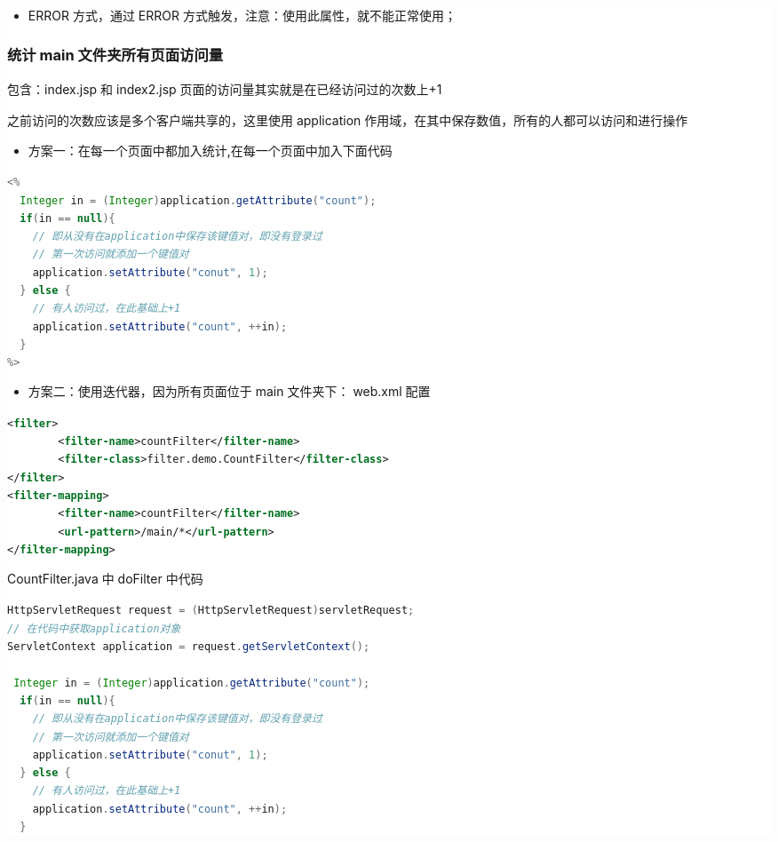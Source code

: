 - ERROR 方式，通过 ERROR 方式触发<error-page>，注意：使用此属性，<error-page>就不能正常使用；
### 统计 main 文件夹所有页面访问量
包含：index.jsp 和 index2.jsp
页面的访问量其实就是在已经访问过的次数上+1

之前访问的次数应该是多个客户端共享的，这里使用 application 作用域，在其中保存数值，所有的人都可以访问和进行操作

- 方案一：在每一个页面中都加入统计,在每一个页面中加入下面代码
```java
<%
  Integer in = (Integer)application.getAttribute("count");
  if(in == null){
    // 即从没有在application中保存该键值对，即没有登录过
    // 第一次访问就添加一个键值对
    application.setAttribute("conut", 1);
  } else {
    // 有人访问过，在此基础上+1
    application.setAttribute("count", ++in);
  }
%>
```

- 方案二：使用迭代器，因为所有页面位于 main 文件夹下：
web.xml 配置
```xml
<filter>
        <filter-name>countFilter</filter-name>
        <filter-class>filter.demo.CountFilter</filter-class>
</filter>
<filter-mapping>
        <filter-name>countFilter</filter-name>
        <url-pattern>/main/*</url-pattern>
</filter-mapping>
```

CountFilter.java 中 doFilter 中代码
```java
HttpServletRequest request = (HttpServletRequest)servletRequest;
// 在代码中获取application对象
ServletContext application = request.getServletContext();

 Integer in = (Integer)application.getAttribute("count");
  if(in == null){
    // 即从没有在application中保存该键值对，即没有登录过
    // 第一次访问就添加一个键值对
    application.setAttribute("conut", 1);
  } else {
    // 有人访问过，在此基础上+1
    application.setAttribute("count", ++in);
  }
```




